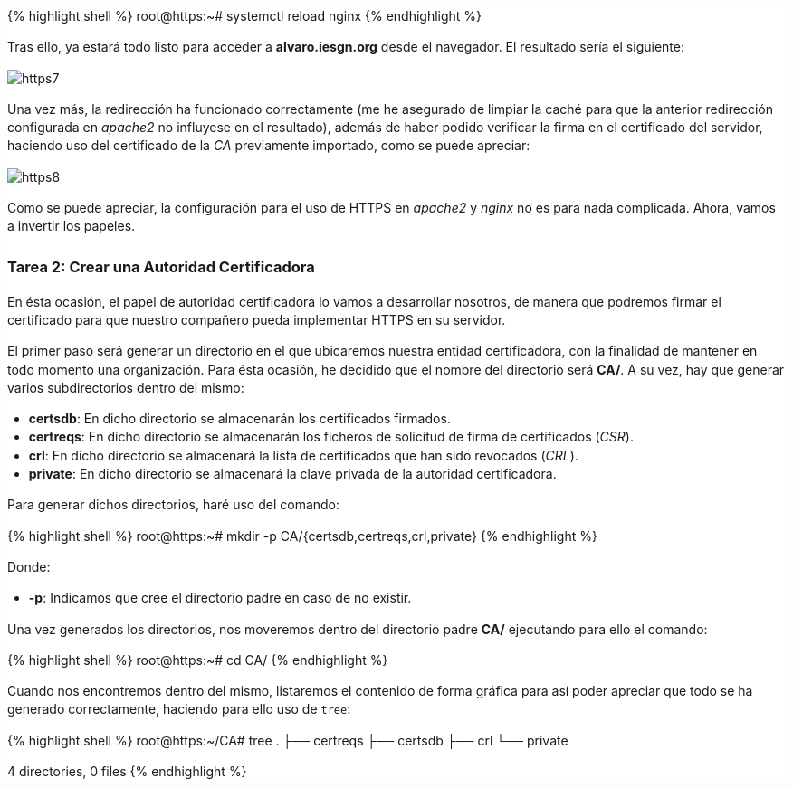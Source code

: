 {% highlight shell %}
root@https:~# systemctl reload nginx
{% endhighlight %}

Tras ello, ya estará todo listo para acceder a **alvaro.iesgn.org** desde el navegador. El resultado sería el siguiente:

![https7](https://i.ibb.co/PmQq0G5/Captura-de-pantalla-de-2020-11-17-20-33-51.png "HTTPS")

Una vez más, la redirección ha funcionado correctamente (me he asegurado de limpiar la caché para que la anterior redirección configurada en _apache2_ no influyese en el resultado), además de haber podido verificar la firma en el certificado del servidor, haciendo uso del certificado de la _CA_ previamente importado, como se puede apreciar:

![https8](https://i.ibb.co/6D4z6Ls/Captura-de-pantalla-de-2020-11-18-08-32-08.png "HTTPS")

Como se puede apreciar, la configuración para el uso de HTTPS en _apache2_ y _nginx_ no es para nada complicada. Ahora, vamos a invertir los papeles.

### Tarea 2: Crear una Autoridad Certificadora

En ésta ocasión, el papel de autoridad certificadora lo vamos a desarrollar nosotros, de manera que podremos firmar el certificado para que nuestro compañero pueda implementar HTTPS en su servidor.

El primer paso será generar un directorio en el que ubicaremos nuestra entidad certificadora, con la finalidad de mantener en todo momento una organización. Para ésta ocasión, he decidido que el nombre del directorio será **CA/**. A su vez, hay que generar varios subdirectorios dentro del mismo:

* **certsdb**: En dicho directorio se almacenarán los certificados firmados.
* **certreqs**: En dicho directorio se almacenarán los ficheros de solicitud de firma de certificados (_CSR_).
* **crl**: En dicho directorio se almacenará la lista de certificados que han sido revocados (_CRL_).
* **private**: En dicho directorio se almacenará la clave privada de la autoridad certificadora.

Para generar dichos directorios, haré uso del comando:

{% highlight shell %}
root@https:~# mkdir -p CA/{certsdb,certreqs,crl,private}
{% endhighlight %}

Donde:

* **-p**: Indicamos que cree el directorio padre en caso de no existir.

Una vez generados los directorios, nos moveremos dentro del directorio padre **CA/** ejecutando para ello el comando:

{% highlight shell %}
root@https:~# cd CA/
{% endhighlight %}

Cuando nos encontremos dentro del mismo, listaremos el contenido de forma gráfica para así poder apreciar que todo se ha generado correctamente, haciendo para ello uso de `tree`:

{% highlight shell %}
root@https:~/CA# tree
.
├── certreqs
├── certsdb
├── crl
└── private

4 directories, 0 files
{% endhighlight %}
